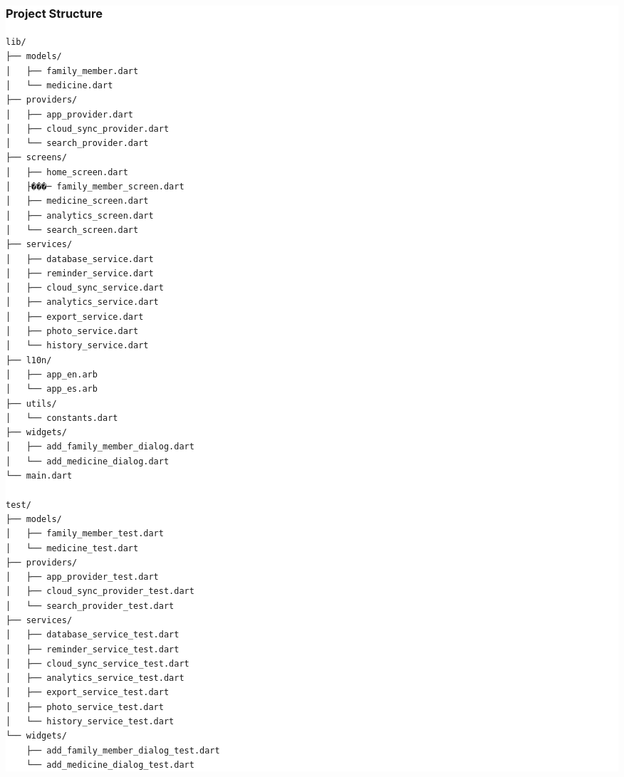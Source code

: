 ### Project Structure
```
lib/
├── models/
│   ├── family_member.dart
│   └── medicine.dart
├── providers/
│   ├── app_provider.dart
│   ├── cloud_sync_provider.dart
│   └── search_provider.dart
├── screens/
│   ├── home_screen.dart
│   ├���─ family_member_screen.dart
│   ├── medicine_screen.dart
│   ├── analytics_screen.dart
│   └── search_screen.dart
├── services/
│   ├── database_service.dart
│   ├── reminder_service.dart
│   ├── cloud_sync_service.dart
│   ├── analytics_service.dart
│   ├── export_service.dart
│   ├── photo_service.dart
│   └── history_service.dart
├── l10n/
│   ├── app_en.arb
│   └── app_es.arb
├── utils/
│   └── constants.dart
├── widgets/
│   ├── add_family_member_dialog.dart
│   └── add_medicine_dialog.dart
└── main.dart

test/
├── models/
│   ├── family_member_test.dart
│   └── medicine_test.dart
├── providers/
│   ├── app_provider_test.dart
│   ├── cloud_sync_provider_test.dart
│   └── search_provider_test.dart
├── services/
│   ├── database_service_test.dart
│   ├── reminder_service_test.dart
│   ├── cloud_sync_service_test.dart
│   ├── analytics_service_test.dart
│   ├── export_service_test.dart
│   ├── photo_service_test.dart
│   └── history_service_test.dart
└── widgets/
    ├── add_family_member_dialog_test.dart
    └── add_medicine_dialog_test.dart
```
